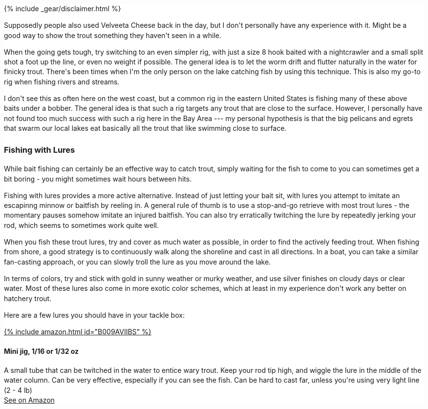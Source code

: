 {% include _gear/disclaimer.html %}

Supposedly people also used Velveeta Cheese back in the day, but I don't personally have any experience with it. Might be a good way to show the trout something they haven't seen in a while.

When the going gets tough, try switching to an even simpler rig, with just a size 8 hook baited with a nightcrawler and a small split shot a foot up the line, or even no weight if possible. The general idea is to let the worm drift and flutter naturally in the water for finicky trout. There's been times when I'm the only person on the lake catching fish by using this technique. This is also my go-to rig when fishing rivers and streams.

I don't see this as often here on the west coast, but a common rig in the eastern United States is fishing many of these above baits under a bobber. The general idea is that such a rig targets any trout that are close to the surface. However, I personally have not found too much success with such a rig here in the Bay Area --- my personal hypothesis is that the big pelicans and egrets that swarm our local lakes eat basically all the trout that like swimming close to surface.


### Fishing with Lures

While bait fishing can certainly be an effective way to catch trout, simply waiting for the fish to come to you can sometimes get a bit boring - you might sometimes wait hours between hits. 

Fishing with lures provides a more active alternative. Instead of just letting your bait sit, with lures you attempt to imitate an escapinng minnow or baitfish by reeling in. A general rule of thumb is to use a stop-and-go retrieve with most trout lures - the momentary pauses somehow imitate an injured baitfish. You can also try erratically twitching the lure by repeatedly jerking your rod, which seems to sometimes work quite well.

When you fish these trout lures, try and cover as much water as possible, in order to find the actively feeding trout. When fishing from shore, a good strategy is to continuously walk along the shoreline and cast in all directions. In a boat, you can take a similar fan-casting approach, or you can slowly troll the lure as you move around the lake.

In terms of colors, try and stick with gold in sunny weather or murky weather, and use silver finishes on cloudy days or clear water. Most of these lures also come in more exotic color schemes, which at least in my experience don't work any better on hatchery trout.

Here are a few lures you should have in your tackle box:

<div class="gear">
    <div class="gearimg">
        <a href="https://amzn.to/3pqIyHL" target="_blank">
            {% include amazon.html id="B009AVIIBS" %}
        </a>
    </div>
    <div>
        <h4>Mini jig, 1/16 or 1/32 oz</h4>
        <div>A small tube that can be twitched in the water to entice wary trout. Keep your rod tip high, and wiggle the
            lure in the middle of the water column. Can be very effective, especially if you can see the fish. Can be
            hard to cast far, unless you're using very light line (2 - 4 lb)</div>
        <a href="https://amzn.to/3pqIyHL" class="buybutton" target="_blank">See on Amazon</a>
    </div>
</div>
